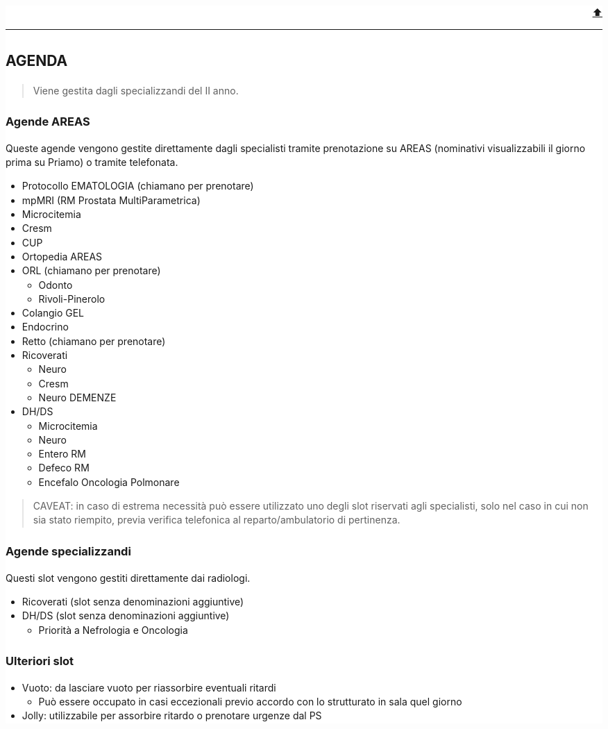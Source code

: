 <div style="text-align: right">
<a href="#risonanza-magnetica">⬆️</a>
</div>

---

## AGENDA

> Viene gestita dagli specializzandi del II anno.

### Agende AREAS

Queste agende vengono gestite direttamente dagli specialisti tramite prenotazione su AREAS (nominativi visualizzabili il giorno prima su Priamo) o tramite telefonata.

- Protocollo EMATOLOGIA (chiamano per prenotare)
- mpMRI (RM Prostata MultiParametrica)
- Microcitemia
- Cresm
- CUP
- Ortopedia AREAS
- ORL (chiamano per prenotare)
  - Odonto
  - Rivoli-Pinerolo
- Colangio GEL
- Endocrino
- Retto (chiamano per prenotare)
- Ricoverati
  - Neuro
  - Cresm
  - Neuro DEMENZE
- DH/DS
  - Microcitemia
  - Neuro
  - Entero RM
  - Defeco RM
  - Encefalo Oncologia Polmonare

> CAVEAT: in caso di estrema necessità può essere utilizzato uno degli slot riservati agli specialisti, solo nel caso in cui non sia stato riempito, previa verifica telefonica al reparto/ambulatorio di pertinenza.

### Agende specializzandi

Questi slot vengono gestiti direttamente dai radiologi. 

- Ricoverati (slot senza denominazioni aggiuntive)
- DH/DS (slot senza denominazioni aggiuntive)
  - Priorità a Nefrologia e Oncologia

### Ulteriori slot

- Vuoto: da lasciare vuoto per riassorbire eventuali ritardi
  - Può essere occupato in casi eccezionali previo accordo con lo strutturato in sala quel giorno
- Jolly: utilizzabile per assorbire ritardo o prenotare urgenze dal PS
